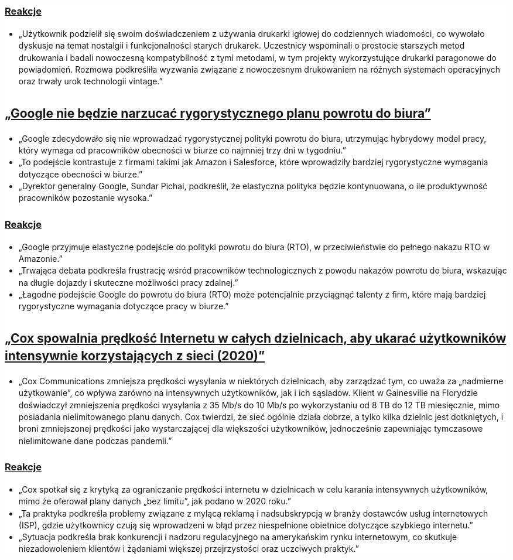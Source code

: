 ### [Reakcje](https://news.ycombinator.com/item?id=41742210)

- „Użytkownik podzielił się swoim doświadczeniem z używania drukarki igłowej do codziennych wiadomości, co wywołało dyskusje na temat nostalgii i funkcjonalności starych drukarek. Uczestnicy wspominali o prostocie starszych metod drukowania i badali nowoczesną kompatybilność z tymi metodami, w tym projekty wykorzystujące drukarki paragonowe do powiadomień. Rozmowa podkreśliła wyzwania związane z nowoczesnym drukowaniem na różnych systemach operacyjnych oraz trwały urok technologii vintage.”

## [„Google nie będzie narzucać rygorystycznego planu powrotu do biura”](https://www.entrepreneur.com/business-news/google-recommits-to-hybrid-work-schedule-unlike-amazon/480683)

- „Google zdecydowało się nie wprowadzać rygorystycznej polityki powrotu do biura, utrzymując hybrydowy model pracy, który wymaga od pracowników obecności w biurze co najmniej trzy dni w tygodniu.”
- „To podejście kontrastuje z firmami takimi jak Amazon i Salesforce, które wprowadziły bardziej rygorystyczne wymagania dotyczące obecności w biurze.”
- „Dyrektor generalny Google, Sundar Pichai, podkreślił, że elastyczna polityka będzie kontynuowana, o ile produktywność pracowników pozostanie wysoka.”

### [Reakcje](https://news.ycombinator.com/item?id=41734046)

- „Google przyjmuje elastyczne podejście do polityki powrotu do biura (RTO), w przeciwieństwie do pełnego nakazu RTO w Amazonie.”
- „Trwająca debata podkreśla frustrację wśród pracowników technologicznych z powodu nakazów powrotu do biura, wskazując na długie dojazdy i skuteczne możliwości pracy zdalnej.”
- „Łagodne podejście Google do powrotu do biura (RTO) może potencjalnie przyciągnąć talenty z firm, które mają bardziej rygorystyczne wymagania dotyczące pracy w biurze.”

## [„Cox spowalnia prędkość Internetu w całych dzielnicach, aby ukarać użytkowników intensywnie korzystających z sieci (2020)”](https://arstechnica.com/tech-policy/2020/06/cox-slows-internet-speeds-in-entire-neighborhoods-to-punish-any-heavy-users/)

- „Cox Communications zmniejsza prędkości wysyłania w niektórych dzielnicach, aby zarządzać tym, co uważa za „nadmierne użytkowanie”, co wpływa zarówno na intensywnych użytkowników, jak i ich sąsiadów. Klient w Gainesville na Florydzie doświadczył zmniejszenia prędkości wysyłania z 35 Mb/s do 10 Mb/s po wykorzystaniu od 8 TB do 12 TB miesięcznie, mimo posiadania nielimitowanego planu danych. Cox twierdzi, że sieć ogólnie działa dobrze, a tylko kilka dzielnic jest dotkniętych, i broni zmniejszonej prędkości jako wystarczającej dla większości użytkowników, jednocześnie zapewniając tymczasowe nielimitowane dane podczas pandemii.”

### [Reakcje](https://news.ycombinator.com/item?id=41736215)

- „Cox spotkał się z krytyką za ograniczanie prędkości internetu w dzielnicach w celu karania intensywnych użytkowników, mimo że oferował plany danych „bez limitu”, jak podano w 2020 roku.”
- „Ta praktyka podkreśla problemy związane z mylącą reklamą i nadsubskrypcją w branży dostawców usług internetowych (ISP), gdzie użytkownicy czują się wprowadzeni w błąd przez niespełnione obietnice dotyczące szybkiego internetu.”
- „Sytuacja podkreśla brak konkurencji i nadzoru regulacyjnego na amerykańskim rynku internetowym, co skutkuje niezadowoleniem klientów i żądaniami większej przejrzystości oraz uczciwych praktyk.”

